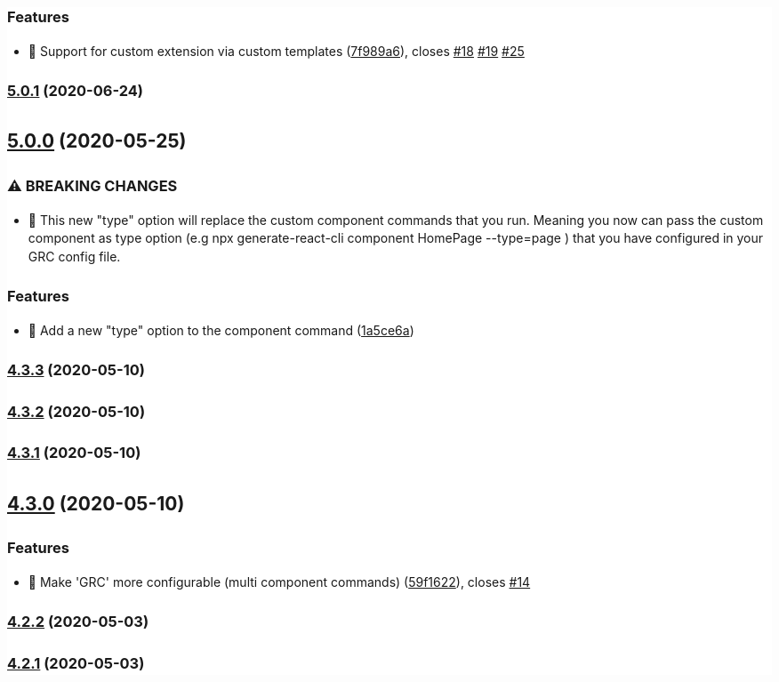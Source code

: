### Features

- 🎸 Support for custom extension via custom templates ([7f989a6](https://github.com/arminbro/generate-react-cli/commit/7f989a61702f8ff0e612845bafed79146e6a01ef)), closes [#18](https://github.com/arminbro/generate-react-cli/issues/18) [#19](https://github.com/arminbro/generate-react-cli/issues/19) [#25](https://github.com/arminbro/generate-react-cli/issues/25)

### [5.0.1](https://github.com/arminbro/generate-react-cli/compare/v5.0.0...v5.0.1) (2020-06-24)

## [5.0.0](https://github.com/arminbro/generate-react-cli/compare/v4.3.3...v5.0.0) (2020-05-25)

### ⚠ BREAKING CHANGES

- 🧨 This new "type" option will replace the custom component commands that
  you run. Meaning you now can pass the custom component as type option
  (e.g npx generate-react-cli component HomePage --type=page ) that you
  have configured in your GRC config file.

### Features

- 🎸 Add a new "type" option to the component command ([1a5ce6a](https://github.com/arminbro/generate-react-cli/commit/1a5ce6a3c9d8d19937b201ed8fb1bc5ec6c4fae9))

### [4.3.3](https://github.com/arminbro/generate-react-cli/compare/v4.3.2...v4.3.3) (2020-05-10)

### [4.3.2](https://github.com/arminbro/generate-react-cli/compare/v4.3.1...v4.3.2) (2020-05-10)

### [4.3.1](https://github.com/arminbro/generate-react-cli/compare/v4.3.0...v4.3.1) (2020-05-10)

## [4.3.0](https://github.com/arminbro/generate-react-cli/compare/v4.2.2...v4.3.0) (2020-05-10)

### Features

- 🎸 Make 'GRC' more configurable (multi component commands) ([59f1622](https://github.com/arminbro/generate-react-cli/commit/59f1622dc6c6ca5a2b42d870b02c265694bc10eb)), closes [#14](https://github.com/arminbro/generate-react-cli/issues/14)

### [4.2.2](https://github.com/arminbro/generate-react-cli/compare/v4.2.1...v4.2.2) (2020-05-03)

### [4.2.1](https://github.com/arminbro/generate-react-cli/compare/v4.2.0...v4.2.1) (2020-05-03)
